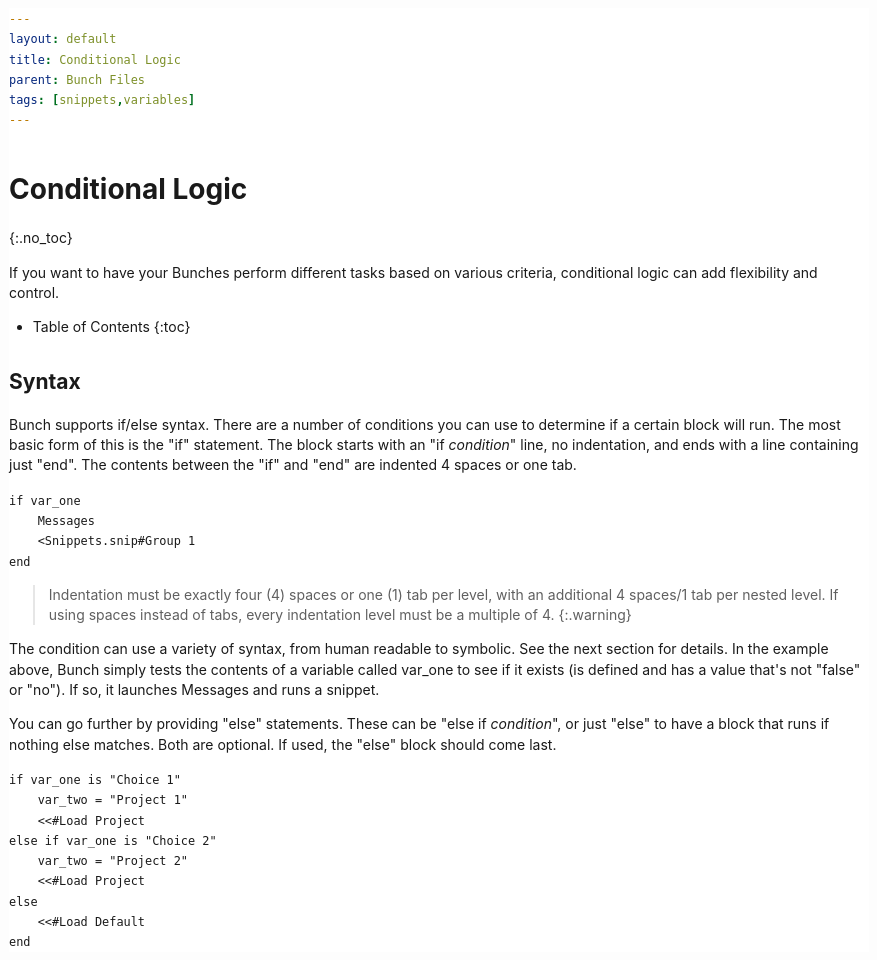 ```yaml
---
layout: default
title: Conditional Logic
parent: Bunch Files
tags: [snippets,variables]
---
```

# Conditional Logic
{:.no_toc}

If you want to have your Bunches perform different tasks based on various criteria, conditional logic can add flexibility and control.

* Table of Contents
{:toc}

## Syntax

Bunch supports if/else syntax. There are a number of conditions you can use to determine if a certain block will run. The most basic form of this is the "if" statement. The block starts with an "if _condition_" line, no indentation, and ends with a line containing just "end". The contents between the "if" and "end" are indented 4 spaces or one tab.

```bunch
if var_one
	Messages
	<Snippets.snip#Group 1
end
```

> Indentation must be exactly four (4) spaces or one (1) tab per level, with an additional 4 spaces/1 tab per nested level. If using spaces instead of tabs, every indentation level must be a multiple of 4.
{:.warning}

The condition can use a variety of syntax, from human readable to symbolic. See the next section for details. In the example above, Bunch simply tests the contents of a variable called var_one to see if it exists (is defined and has a value that's not "false" or "no"). If so, it launches Messages and runs a snippet.

You can go further by providing "else" statements. These can be "else if _condition_", or just "else" to have a block that runs if nothing else matches. Both are optional. If used, the "else" block should come last.

```bunch
if var_one is "Choice 1"
	var_two = "Project 1"
	<<#Load Project
else if var_one is "Choice 2"
	var_two = "Project 2"
	<<#Load Project
else
	<<#Load Default
end
```
